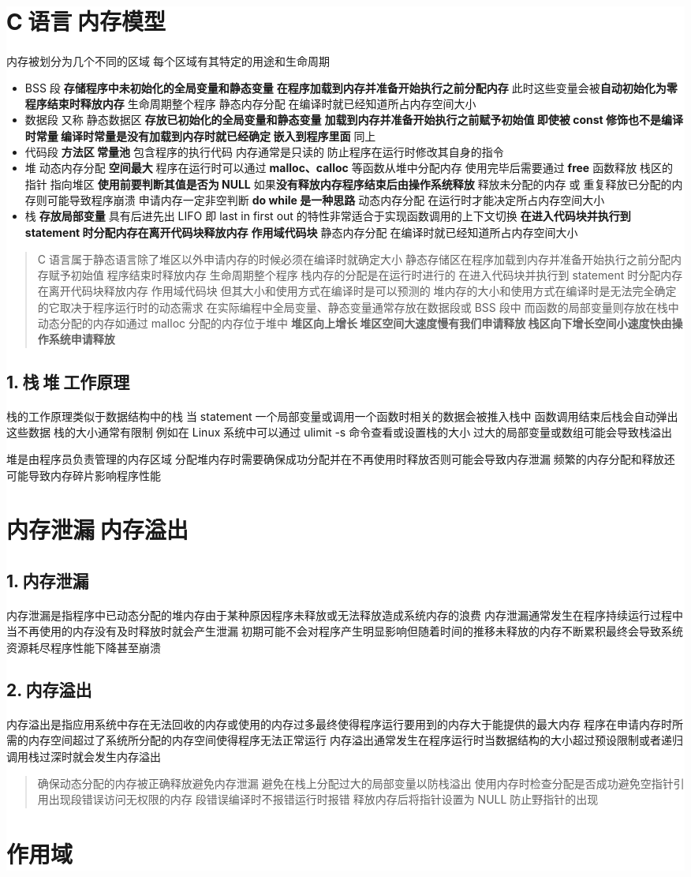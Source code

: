 

# C 语言 内存模型

内存被划分为几个不同的区域 每个区域有其特定的用途和生命周期

- BSS 段 **存储程序中未初始化的全局变量和静态变量** **在程序加载到内存并准备开始执行之前分配内存**  此时这些变量会被**自动初始化为零** **程序结束时释放内存** 生命周期整个程序 静态内存分配 在编译时就已经知道所占内存空间大小
- 数据段 又称 静态数据区 **存放已初始化的全局变量和静态变量** **加载到内存并准备开始执行之前赋予初始值 即使被 const 修饰也不是编译时常量 编译时常量是没有加载到内存时就已经确定 嵌入到程序里面** 同上
- 代码段 **方法区 常量池** 包含程序的执行代码 内存通常是只读的 防止程序在运行时修改其自身的指令
- 堆 动态内存分配 **空间最大** 程序在运行时可以通过 **malloc、calloc** 等函数从堆中分配内存 使用完毕后需要通过 **free** 函数释放  栈区的 指针 指向堆区 **使用前要判断其值是否为 NULL** 如果**没有释放内存程序结束后由操作系统释放** 释放未分配的内存 或 重复释放已分配的内存则可能导致程序崩溃 申请内存一定非空判断 **do while 是一种思路** 动态内存分配 在运行时才能决定所占内存空间大小
- 栈 **存放局部变量** 具有后进先出 LIFO 即 last in first out 的特性非常适合于实现函数调用的上下文切换 **在进入代码块并执行到 statement 时分配内存在离开代码块释放内存** **作用域代码块** 静态内存分配 在编译时就已经知道所占内存空间大小

  

>C 语言属于静态语言除了堆区以外申请内存的时候必须在编译时就确定大小 静态存储区在程序加载到内存并准备开始执行之前分配内存赋予初始值 程序结束时释放内存 生命周期整个程序 栈内存的分配是在运行时进行的 在进入代码块并执行到 statement 时分配内存在离开代码块释放内存 作用域代码块 但其大小和使用方式在编译时是可以预测的 堆内存的大小和使用方式在编译时是无法完全确定的它取决于程序运行时的动态需求 在实际编程中全局变量、静态变量通常存放在数据段或 BSS 段中 而函数的局部变量则存放在栈中 动态分配的内存如通过 malloc 分配的内存位于堆中 **堆区向上增长 堆区空间大速度慢有我们申请释放 栈区向下增长空间小速度快由操作系统申请释放**



## 1. 栈 堆 工作原理

栈的工作原理类似于数据结构中的栈 当 statement 一个局部变量或调用一个函数时相关的数据会被推入栈中 函数调用结束后栈会自动弹出这些数据 栈的大小通常有限制 例如在 Linux 系统中可以通过 ulimit -s 命令查看或设置栈的大小 过大的局部变量或数组可能会导致栈溢出

堆是由程序员负责管理的内存区域 分配堆内存时需要确保成功分配并在不再使用时释放否则可能会导致内存泄漏 频繁的内存分配和释放还可能导致内存碎片影响程序性能



# 内存泄漏 内存溢出

## 1. 内存泄漏

内存泄漏是指程序中已动态分配的堆内存由于某种原因程序未释放或无法释放造成系统内存的浪费 内存泄漏通常发生在程序持续运行过程中当不再使用的内存没有及时释放时就会产生泄漏 初期可能不会对程序产生明显影响但随着时间的推移未释放的内存不断累积最终会导致系统资源耗尽程序性能下降甚至崩溃

## 2. 内存溢出

内存溢出是指应用系统中存在无法回收的内存或使用的内存过多最终使得程序运行要用到的内存大于能提供的最大内存 程序在申请内存时所需的内存空间超过了系统所分配的内存空间使得程序无法正常运行 内存溢出通常发生在程序运行时当数据结构的大小超过预设限制或者递归调用栈过深时就会发生内存溢出



> 确保动态分配的内存被正确释放避免内存泄漏 避免在栈上分配过大的局部变量以防栈溢出 使用内存时检查分配是否成功避免空指针引用出现段错误访问无权限的内存 段错误编译时不报错运行时报错 释放内存后将指针设置为 NULL 防止野指针的出现



# 作用域
